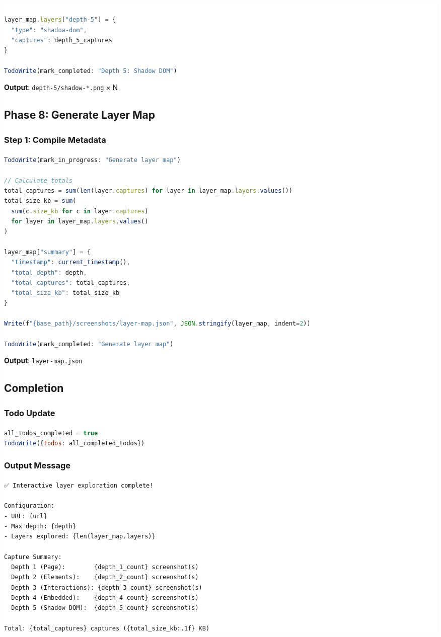 ```javascript

layer_map.layers["depth-5"] = {
  "type": "shadow-dom",
  "captures": depth_5_captures
}

TodoWrite(mark_completed: "Depth 5: Shadow DOM")
```

**Output**: `depth-5/shadow-*.png` × N

## Phase 8: Generate Layer Map

### Step 1: Compile Metadata
```javascript
TodoWrite(mark_in_progress: "Generate layer map")

// Calculate totals
total_captures = sum(len(layer.captures) for layer in layer_map.layers.values())
total_size_kb = sum(
  sum(c.size_kb for c in layer.captures)
  for layer in layer_map.layers.values()
)

layer_map["summary"] = {
  "timestamp": current_timestamp(),
  "total_depth": depth,
  "total_captures": total_captures,
  "total_size_kb": total_size_kb
}

Write(f"{base_path}/screenshots/layer-map.json", JSON.stringify(layer_map, indent=2))

TodoWrite(mark_completed: "Generate layer map")
```

**Output**: `layer-map.json`

## Completion

### Todo Update
```javascript
all_todos_completed = true
TodoWrite({todos: all_completed_todos})
```

### Output Message
```
✅ Interactive layer exploration complete!

Configuration:
- URL: {url}
- Max depth: {depth}
- Layers explored: {len(layer_map.layers)}

Capture Summary:
  Depth 1 (Page):        {depth_1_count} screenshot(s)
  Depth 2 (Elements):    {depth_2_count} screenshot(s)
  Depth 3 (Interactions): {depth_3_count} screenshot(s)
  Depth 4 (Embedded):    {depth_4_count} screenshot(s)
  Depth 5 (Shadow DOM):  {depth_5_count} screenshot(s)

Total: {total_captures} captures ({total_size_kb:.1f} KB)
```